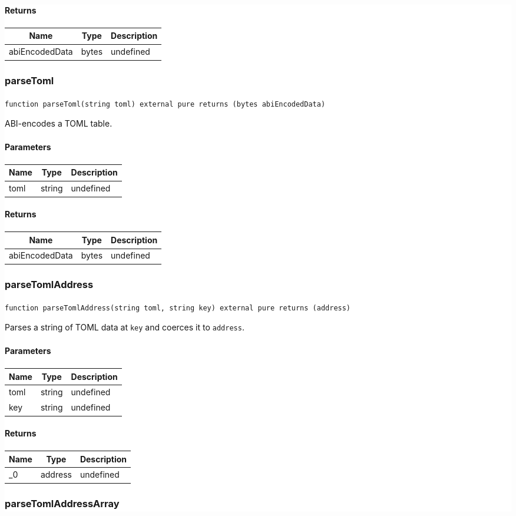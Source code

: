 #### Returns

| Name | Type | Description |
|---|---|---|
| abiEncodedData | bytes | undefined |

### parseToml

```solidity
function parseToml(string toml) external pure returns (bytes abiEncodedData)
```

ABI-encodes a TOML table.



#### Parameters

| Name | Type | Description |
|---|---|---|
| toml | string | undefined |

#### Returns

| Name | Type | Description |
|---|---|---|
| abiEncodedData | bytes | undefined |

### parseTomlAddress

```solidity
function parseTomlAddress(string toml, string key) external pure returns (address)
```

Parses a string of TOML data at `key` and coerces it to `address`.



#### Parameters

| Name | Type | Description |
|---|---|---|
| toml | string | undefined |
| key | string | undefined |

#### Returns

| Name | Type | Description |
|---|---|---|
| _0 | address | undefined |

### parseTomlAddressArray
